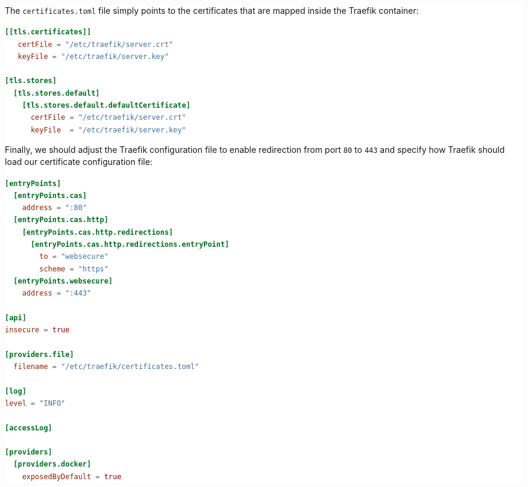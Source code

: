 <script async src="https://pagead2.googlesyndication.com/pagead/js/adsbygoogle.js"></script>
<ins class="adsbygoogle"
     style="display:block; text-align:center;"
     data-ad-layout="in-article"
     data-ad-format="fluid"
     data-ad-client="ca-pub-8081398210264173"
     data-ad-slot="3789603713"></ins>
<script>
     (adsbygoogle = window.adsbygoogle || []).push({});
</script>

The `certificates.toml` file simply points to the certificates that are mapped inside the Traefik container:

```toml
[[tls.certificates]] 
   certFile = "/etc/traefik/server.crt"
   keyFile = "/etc/traefik/server.key"

[tls.stores]
  [tls.stores.default]
    [tls.stores.default.defaultCertificate]
      certFile = "/etc/traefik/server.crt"
      keyFile  = "/etc/traefik/server.key"
```

Finally, we should adjust the Traefik configuration file to enable redirection from port `80` to `443` and specify how Traefik should load our certificate configuration file:

```toml
[entryPoints]
  [entryPoints.cas]
    address = ":80"
  [entryPoints.cas.http]
    [entryPoints.cas.http.redirections]
      [entryPoints.cas.http.redirections.entryPoint]
        to = "websecure"
        scheme = "https"
  [entryPoints.websecure]
    address = ":443"

[api]
insecure = true

[providers.file]
  filename = "/etc/traefik/certificates.toml"

[log]
level = "INFO"

[accessLog]

[providers]
  [providers.docker]
    exposedByDefault = true
```
